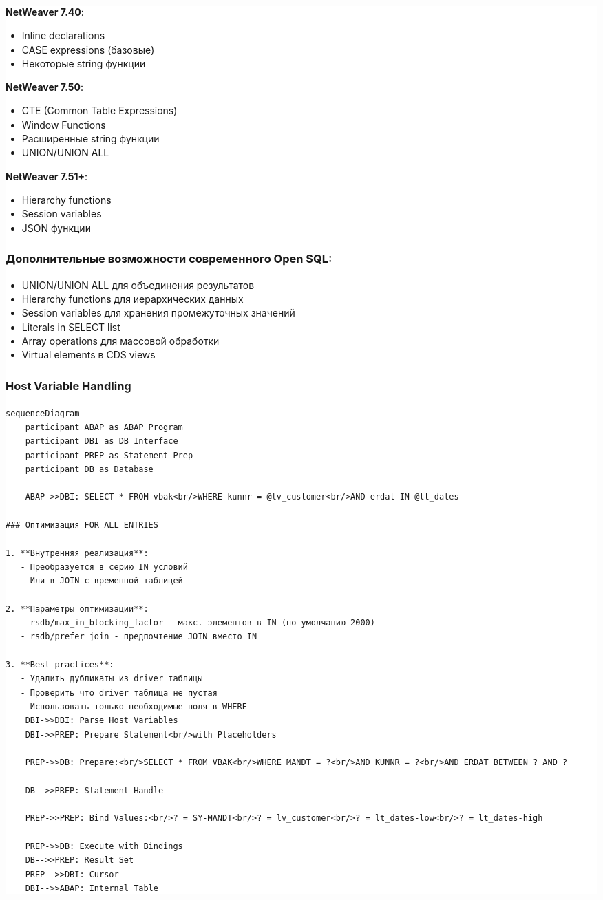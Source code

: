 **NetWeaver 7.40**:
- Inline declarations
- CASE expressions (базовые)
- Некоторые string функции

**NetWeaver 7.50**:
- CTE (Common Table Expressions)
- Window Functions
- Расширенные string функции
- UNION/UNION ALL

**NetWeaver 7.51+**:
- Hierarchy functions
- Session variables
- JSON функции

### Дополнительные возможности современного Open SQL:

- UNION/UNION ALL для объединения результатов
- Hierarchy functions для иерархических данных
- Session variables для хранения промежуточных значений
- Literals in SELECT list
- Array operations для массовой обработки
- Virtual elements в CDS views

### Host Variable Handling

```mermaid
sequenceDiagram
    participant ABAP as ABAP Program
    participant DBI as DB Interface
    participant PREP as Statement Prep
    participant DB as Database
    
    ABAP->>DBI: SELECT * FROM vbak<br/>WHERE kunnr = @lv_customer<br/>AND erdat IN @lt_dates
    
### Оптимизация FOR ALL ENTRIES

1. **Внутренняя реализация**:
   - Преобразуется в серию IN условий
   - Или в JOIN с временной таблицей

2. **Параметры оптимизации**:
   - rsdb/max_in_blocking_factor - макс. элементов в IN (по умолчанию 2000)
   - rsdb/prefer_join - предпочтение JOIN вместо IN

3. **Best practices**:
   - Удалить дубликаты из driver таблицы
   - Проверить что driver таблица не пустая
   - Использовать только необходимые поля в WHERE
    DBI->>DBI: Parse Host Variables
    DBI->>PREP: Prepare Statement<br/>with Placeholders
    
    PREP->>DB: Prepare:<br/>SELECT * FROM VBAK<br/>WHERE MANDT = ?<br/>AND KUNNR = ?<br/>AND ERDAT BETWEEN ? AND ?
    
    DB-->>PREP: Statement Handle
    
    PREP->>PREP: Bind Values:<br/>? = SY-MANDT<br/>? = lv_customer<br/>? = lt_dates-low<br/>? = lt_dates-high
    
    PREP->>DB: Execute with Bindings
    DB-->>PREP: Result Set
    PREP-->>DBI: Cursor
    DBI-->>ABAP: Internal Table
```